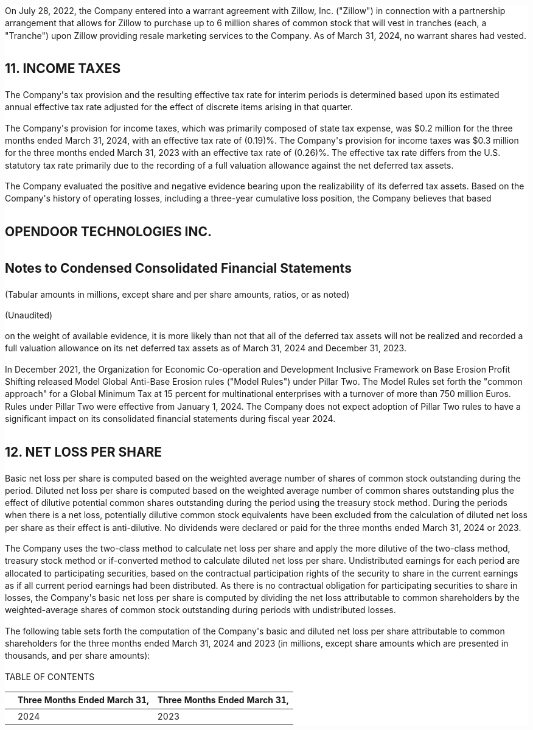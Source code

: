 <p>On July 28, 2022, the Company entered into a warrant agreement with Zillow, Inc. ("Zillow") in connection with a partnership arrangement that allows for Zillow to purchase up to 6 million shares of common stock that will vest in tranches (each, a "Tranche") upon Zillow providing resale marketing services to the Company. As of March 31, 2024, no warrant shares had vested.</p>
<h2>11. INCOME TAXES</h2>
<p>The Company's tax provision and the resulting effective tax rate for interim periods is determined based upon its estimated annual effective tax rate adjusted for the effect of discrete items arising in that quarter.</p>
<p>The Company's provision for income taxes, which was primarily composed of state tax expense, was $0.2 million for the three months ended March 31, 2024, with an effective tax rate of (0.19)%. The Company's provision for income taxes was $0.3 million for the three months ended March 31, 2023 with an effective tax rate of (0.26)%. The effective tax rate differs from the U.S. statutory tax rate primarily due to the recording of a full valuation allowance against the net deferred tax assets.</p>
<p>The Company evaluated the positive and negative evidence bearing upon the realizability of its deferred tax assets. Based on the Company's history of operating losses, including a three-year cumulative loss position, the Company believes that based</p>
<h2>OPENDOOR TECHNOLOGIES INC.</h2>
<h2>Notes to Condensed Consolidated Financial Statements</h2>
<p>(Tabular amounts in millions, except share and per share amounts, ratios, or as noted)</p>
<p>(Unaudited)</p>
<p>on the weight of available evidence, it is more likely than not that all of the deferred tax assets will not be realized and recorded a full valuation allowance on its net deferred tax assets as of March 31, 2024 and December 31, 2023.</p>
<p>In December 2021, the Organization for Economic Co-operation and Development Inclusive Framework on Base Erosion Profit Shifting released Model Global Anti-Base Erosion rules ("Model Rules") under Pillar Two. The Model Rules set forth the "common approach" for a Global Minimum Tax at 15 percent for multinational enterprises with a turnover of more than 750 million Euros. Rules under Pillar Two were effective from January 1, 2024. The Company does not expect adoption of Pillar Two rules to have a significant impact on its consolidated financial statements during fiscal year 2024.</p>
<h2>12. NET LOSS PER SHARE</h2>
<p>Basic net loss per share is computed based on the weighted average number of shares of common stock outstanding during the period. Diluted net loss per share is computed based on the weighted average number of common shares outstanding plus the effect of dilutive potential common shares outstanding during the period using the treasury stock method. During the periods when there is a net loss, potentially dilutive common stock equivalents have been excluded from the calculation of diluted net loss per share as their effect is anti-dilutive. No dividends were declared or paid for the three months ended March 31, 2024 or 2023.</p>
<p>The Company uses the two-class method to calculate net loss per share and apply the more dilutive of the two-class method, treasury stock method or if-converted method to calculate diluted net loss per share. Undistributed earnings for each period are allocated to participating securities, based on the contractual participation rights of the security to share in the current earnings as if all current period earnings had been distributed. As there is no contractual obligation for participating securities to share in losses, the Company's basic net loss per share is computed by dividing the net loss attributable to common shareholders by the weighted-average shares of common stock outstanding during periods with undistributed losses.</p>
<p>The following table sets forth the computation of the Company's basic and diluted net loss per share attributable to common shareholders for the three months ended March 31, 2024 and 2023 (in millions, except share amounts which are presented in thousands, and per share amounts):</p>
<p>TABLE OF CONTENTS</p>
<table>
<thead>
<tr>
<th></th>
<th>Three Months Ended March 31,</th>
<th>Three Months Ended March 31,</th>
</tr>
</thead>
<tbody>
<tr>
<td></td>
<td>2024</td>
<td>2023</td>
</tr>
<tr>